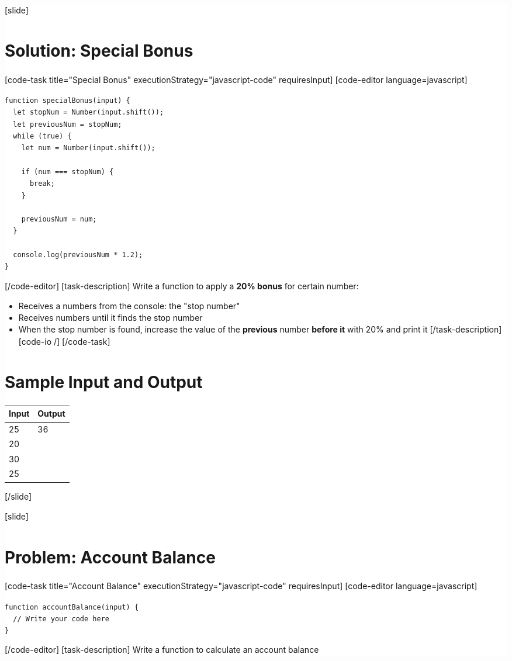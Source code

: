 [slide]
# Solution: Special Bonus
[code-task title="Special Bonus" executionStrategy="javascript-code" requiresInput]
[code-editor language=javascript]
```
function specialBonus(input) {
  let stopNum = Number(input.shift());
  let previousNum = stopNum;
  while (true) {
    let num = Number(input.shift());
    
    if (num === stopNum) {
      break;
    }
    
    previousNum = num;
  }
  
  console.log(previousNum * 1.2);
}
```
[/code-editor]
[task-description]
Write a function to apply a **20% bonus** for certain number:

* Receives a numbers from the console: the "stop number"
* Receives numbers until it finds the stop number
* When the stop number is found, increase the value of the **previous** number **before it** with 20% and print it
[/task-description]
[code-io /]
[/code-task]
# Sample Input and Output
|Input|Output|
|-----|------|
|25|36|
|20||
|30||
|25||
[/slide]

[slide]
# Problem: Account Balance
[code-task title="Account Balance" executionStrategy="javascript-code" requiresInput]
[code-editor language=javascript]
```
function accountBalance(input) {
  // Write your code here
}

```
[/code-editor]
[task-description]
Write a function to calculate an account balance 
